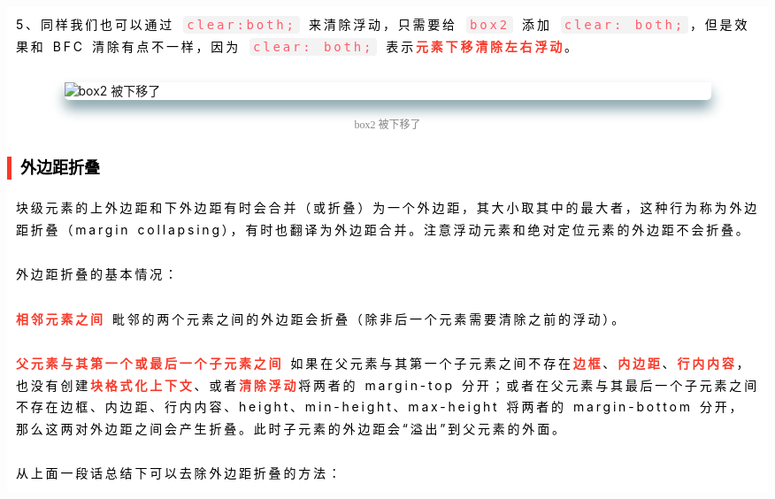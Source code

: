 <p style="padding-top: 8px; padding-bottom: 8px; color: black; margin: 10px 10px; line-height: 1.75; letter-spacing: 0.2em; font-size: 14px; word-spacing: 0.1em;">5、同样我们也可以通过 <code style="font-size: 14px; word-wrap: break-word; padding: 2px 4px; border-radius: 4px; margin: 0 2px; background-color: rgba(27,31,35,.05); font-family: Operator Mono, Consolas, Monaco, Menlo, monospace; word-break: break-all; color: rgb(271,93,108);">clear:both;</code> 来清除浮动，只需要给 <code style="font-size: 14px; word-wrap: break-word; padding: 2px 4px; border-radius: 4px; margin: 0 2px; background-color: rgba(27,31,35,.05); font-family: Operator Mono, Consolas, Monaco, Menlo, monospace; word-break: break-all; color: rgb(271,93,108);">box2</code> 添加 <code style="font-size: 14px; word-wrap: break-word; padding: 2px 4px; border-radius: 4px; margin: 0 2px; background-color: rgba(27,31,35,.05); font-family: Operator Mono, Consolas, Monaco, Menlo, monospace; word-break: break-all; color: rgb(271,93,108);">clear: both;</code>，但是效果和 BFC 清除有点不一样，因为 <code style="font-size: 14px; word-wrap: break-word; padding: 2px 4px; border-radius: 4px; margin: 0 2px; background-color: rgba(27,31,35,.05); font-family: Operator Mono, Consolas, Monaco, Menlo, monospace; word-break: break-all; color: rgb(271,93,108);">clear: both;</code> 表示<strong style="font-weight: border; color: rgb(248,57,41);">元素下移清除左右浮动</strong>。</p>
<figure style="margin: 0; margin-top: 10px; margin-bottom: 10px;"><img src="https://qiniu1.lxfriday.xyz/blog/image_20191113171325.png" alt="box2 被下移了" style="border-radius: 0px 0px 5px 5px; display: block; margin: 20px auto; width: 85%; height: 100%; object-fit: contain; box-shadow: #84A1A8 0px 10px 15px;"><figcaption style="margin-top: 5px; text-align: center; color: #888; display: block; font-size: 12px; font-family: PingFangSC-Light;">box2 被下移了</figcaption></figure>
<h2 style="margin-top: 40px; margin-bottom: 20px; font-weight: bold; color: black; font-size: 24px; text-align: left; margin: 20px 10px 0px 0px;"><span style="font-family: STHeitiSC-Light; font-size: 18px; font-weight: bolder; display: inline-block; padding-left: 10px; border-left: 5px solid rgb(248,57,41);">外边距折叠</span></h2>
<p style="padding-top: 8px; padding-bottom: 8px; color: black; margin: 10px 10px; line-height: 1.75; letter-spacing: 0.2em; font-size: 14px; word-spacing: 0.1em;">块级元素的上外边距和下外边距有时会合并（或折叠）为一个外边距，其大小取其中的最大者，这种行为称为外边距折叠（margin collapsing），有时也翻译为外边距合并。注意浮动元素和绝对定位元素的外边距不会折叠。</p>
<p style="padding-top: 8px; padding-bottom: 8px; color: black; margin: 10px 10px; line-height: 1.75; letter-spacing: 0.2em; font-size: 14px; word-spacing: 0.1em;">外边距折叠的基本情况：</p>
<p style="padding-top: 8px; padding-bottom: 8px; color: black; margin: 10px 10px; line-height: 1.75; letter-spacing: 0.2em; font-size: 14px; word-spacing: 0.1em;"><strong style="font-weight: border; color: rgb(248,57,41);">相邻元素之间</strong>
毗邻的两个元素之间的外边距会折叠（除非后一个元素需要清除之前的浮动）。</p>
<p style="padding-top: 8px; padding-bottom: 8px; color: black; margin: 10px 10px; line-height: 1.75; letter-spacing: 0.2em; font-size: 14px; word-spacing: 0.1em;"><strong style="font-weight: border; color: rgb(248,57,41);">父元素与其第一个或最后一个子元素之间</strong>
如果在父元素与其第一个子元素之间不存在<strong style="font-weight: border; color: rgb(248,57,41);">边框</strong>、<strong style="font-weight: border; color: rgb(248,57,41);">内边距</strong>、<strong style="font-weight: border; color: rgb(248,57,41);">行内内容</strong>，也没有创建<strong style="font-weight: border; color: rgb(248,57,41);">块格式化上下文</strong>、或者<strong style="font-weight: border; color: rgb(248,57,41);">清除浮动</strong>将两者的 margin-top 分开；或者在父元素与其最后一个子元素之间不存在边框、内边距、行内内容、height、min-height、max-height 将两者的 margin-bottom 分开，那么这两对外边距之间会产生折叠。此时子元素的外边距会“溢出”到父元素的外面。</p>
<p style="padding-top: 8px; padding-bottom: 8px; color: black; margin: 10px 10px; line-height: 1.75; letter-spacing: 0.2em; font-size: 14px; word-spacing: 0.1em;">从上面一段话总结下可以去除外边距折叠的方法：</p>
<ol style="margin-top: 8px; margin-bottom: 8px; padding-left: 25px; color: black; list-style-type: decimal; font-size: 14px;">